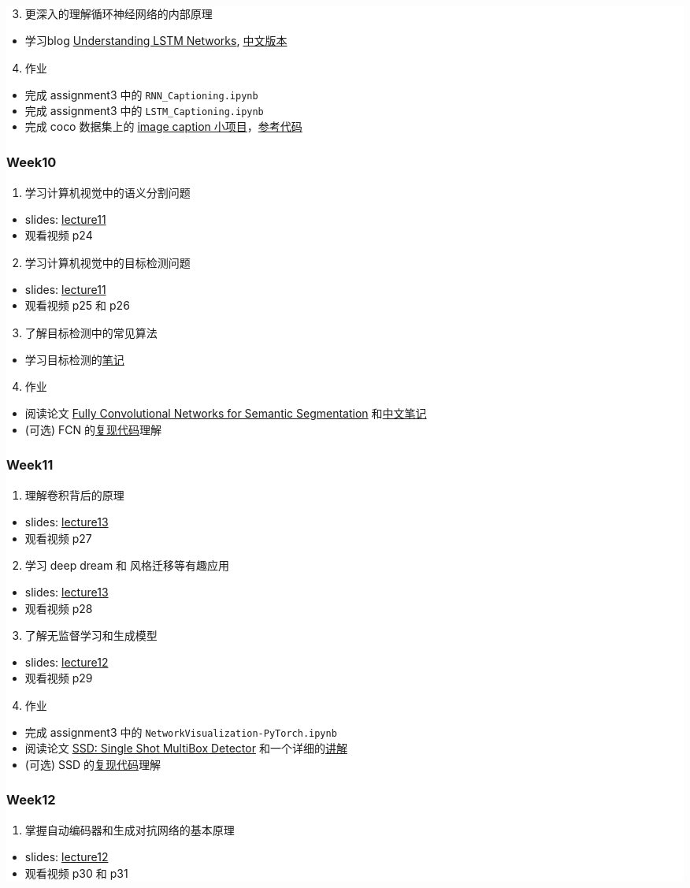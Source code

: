 3. 更深入的理解循环神经网络的内部原理
- 学习blog [Understanding LSTM Networks](https://colah.github.io/posts/2015-08-Understanding-LSTMs/), [中文版本](https://www.jianshu.com/p/9dc9f41f0b29)

4. 作业
- 完成 assignment3 中的 `RNN_Captioning.ipynb` 
- 完成 assignment3 中的 `LSTM_Captioning.ipynb` 
- 完成 coco 数据集上的 [image caption 小项目](https://github.com/udacity/CVND---Image-Captioning-Project)，[参考代码](https://github.com/L1aoXingyu/image-caption-project)


### Week10
1. 学习计算机视觉中的语义分割问题
- slides: [lecture11](https://github.com/sharedeeply/cs231n-camp/tree/master/slides/cs231n_2018_lecture11.pdf)
- 观看视频 p24

2. 学习计算机视觉中的目标检测问题 
- slides: [lecture11](https://github.com/sharedeeply/cs231n-camp/tree/master/slides/cs231n_2018_lecture11.pdf)
- 观看视频 p25 和 p26

3. 了解目标检测中的常见算法
- 学习目标检测的[笔记](https://blog.csdn.net/v_JULY_v/article/details/80170182#commentBox)

4. 作业
- 阅读论文 [Fully Convolutional Networks for Semantic Segmentation](https://www.cv-foundation.org/openaccess/content_cvpr_2015/papers/Long_Fully_Convolutional_Networks_2015_CVPR_paper.pdf) 和[中文笔记](https://zhuanlan.zhihu.com/p/30195134)
- (可选) FCN 的[复现代码](https://github.com/L1aoXingyu/fcn.pytorch)理解

### Week11
1. 理解卷积背后的原理 
- slides: [lecture13](https://github.com/sharedeeply/cs231n-camp/tree/master/slides/cs231n_2018_lecture13.pdf)
- 观看视频 p27

2. 学习 deep dream 和 风格迁移等有趣应用
- slides: [lecture13](https://github.com/sharedeeply/cs231n-camp/tree/master/slides/cs231n_2018_lecture13.pdf)
- 观看视频 p28

3. 了解无监督学习和生成模型
- slides: [lecture12](https://github.com/sharedeeply/cs231n-camp/tree/master/slides/cs231n_2018_lecture12.pdf)
- 观看视频 p29

4. 作业
- 完成 assignment3 中的 `NetworkVisualization-PyTorch.ipynb`
- 阅读论文 [SSD: Single Shot MultiBox Detector](https://arxiv.org/abs/1512.02325) 和一个详细的[讲解](https://docs.google.com/presentation/d/1rtfeV_VmdGdZD5ObVVpPDPIODSDxKnFSU0bsN_rgZXc/pub?start=false&loop=false&delayms=3000&slide=id.g178a005570_0_20175)
- (可选) SSD 的[复现代码](https://github.com/L1aoXingyu/ssd.pytorch)理解

### Week12
1. 掌握自动编码器和生成对抗网络的基本原理
- slides: [lecture12](https://github.com/sharedeeply/cs231n-camp/tree/master/slides/cs231n_2018_lecture12.pdf)
- 观看视频 p30 和 p31
